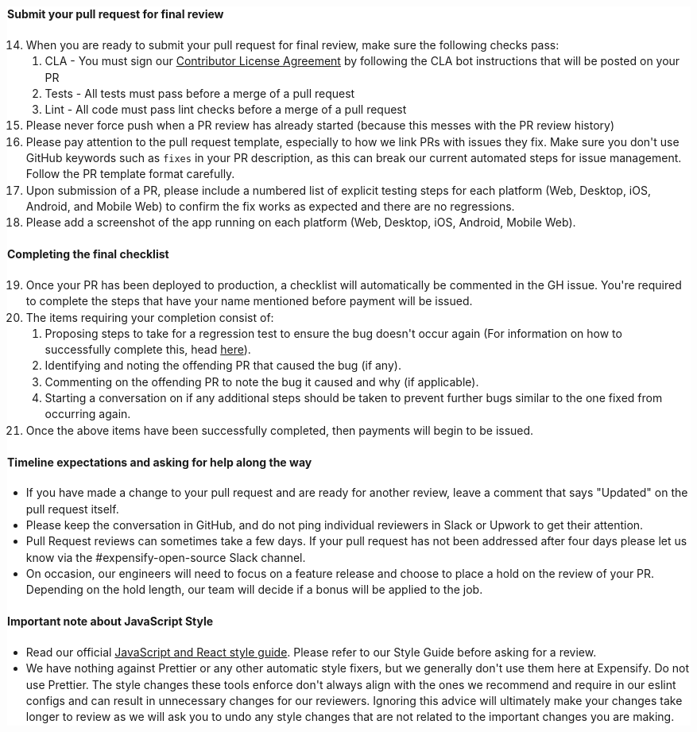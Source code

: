 #### Submit your pull request for final review
14. When you are ready to submit your pull request for final review, make sure the following checks pass:
	1. CLA - You must sign our [Contributor License Agreement](https://github.com/Expensify/App/blob/main/contributingGuides/CLA.md) by following the CLA bot instructions that will be posted on your PR
	2. Tests - All tests must pass before a merge of a pull request
	3. Lint - All code must pass lint checks before a merge of a pull request
15. Please never force push when a PR review has already started (because this messes with the PR review history)
16. Please pay attention to the pull request template, especially to how we link PRs with issues they fix. Make sure you don't use GitHub keywords such as `fixes` in your PR description, as this can break our current automated steps for issue management. Follow the PR template format carefully.
17. Upon submission of a PR, please include a numbered list of explicit testing steps for each platform (Web, Desktop, iOS, Android, and Mobile Web) to confirm the fix works as expected and there are no regressions.
18. Please add a screenshot of the app running on each platform (Web, Desktop, iOS, Android, Mobile Web).

#### Completing the final checklist
19. Once your PR has been deployed to production, a checklist will automatically be commented in the GH issue. You're required to complete the steps that have your name mentioned before payment will be issued.
20. The items requiring your completion consist of: 
    1. Proposing steps to take for a regression test to ensure the bug doesn't occur again (For information on how to successfully complete this, head [here](https://github.com/Expensify/App/blob/main/contributingGuides/REGRESSION_TEST_BEST_PRACTICES.md)).
    2. Identifying and noting the offending PR that caused the bug (if any).
    3. Commenting on the offending PR to note the bug it caused and why (if applicable).
    4. Starting a conversation on if any additional steps should be taken to prevent further bugs similar to the one fixed from occurring again. 
21. Once the above items have been successfully completed, then payments will begin to be issued. 

#### Timeline expectations and asking for help along the way
- If you have made a change to your pull request and are ready for another review, leave a comment that says "Updated" on the pull request  itself.
- Please keep the conversation in GitHub, and do not ping individual reviewers in Slack or Upwork to get their attention.
- Pull Request reviews can sometimes take a few days. If your pull request has not been addressed after four days please let us know via the #expensify-open-source Slack channel.
- On occasion, our engineers will need to focus on a feature release and choose to place a hold on the review of your PR. Depending on the hold length, our team will decide if a bonus will be applied to the job.    

#### Important note about JavaScript Style
- Read our official [JavaScript and React style guide](https://github.com/Expensify/App/blob/main/contributingGuides/STYLE.md). Please refer to our Style Guide before asking for a review.
- We have nothing against Prettier or any other automatic style fixers, but we generally don't use them here at Expensify. Do not use Prettier. The style changes these tools enforce don't always align with the ones we recommend and require in our eslint configs and can result in unnecessary changes for our reviewers. Ignoring this advice will ultimately make your changes take longer to review as we will ask you to undo any style changes that are not related to the important changes you are making.
